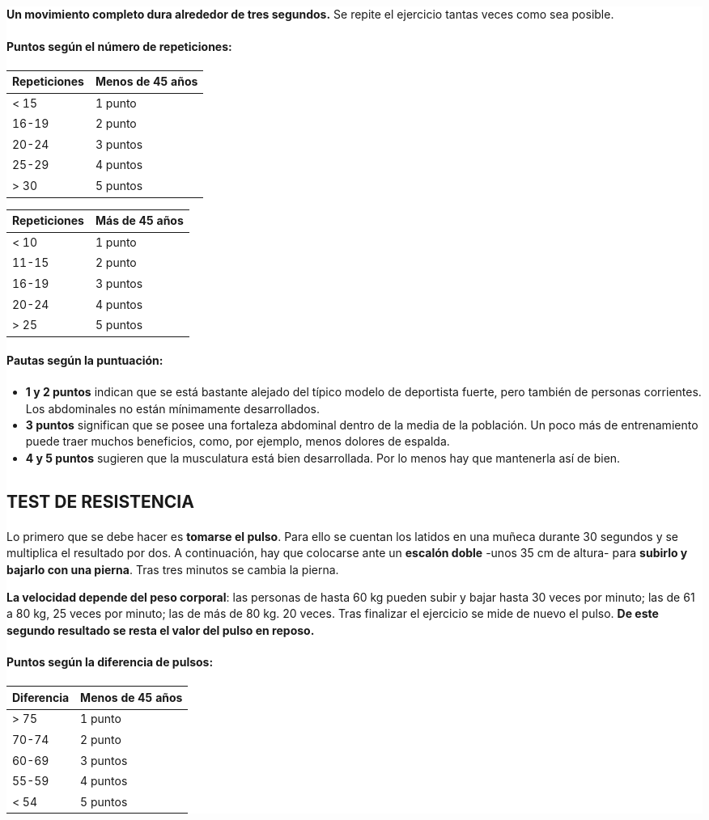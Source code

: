 **Un movimiento completo dura alrededor de tres segundos.** Se repite el ejercicio tantas veces como sea posible.

#### Puntos según el número de repeticiones:

| Repeticiones | Menos de 45 años |
| ------------ | ---------------- |
| < 15         | 1 punto          |
| 16-19        | 2 punto          |
| 20-24        | 3 puntos         |
| 25-29        | 4 puntos         |
| > 30         | 5 puntos         |

| Repeticiones | Más de 45 años |
| ------------ | ---------------- |
| < 10        | 1 punto          |
| 11-15        | 2 punto          |
| 16-19        | 3 puntos         |
| 20-24        | 4 puntos         |
| > 25         | 5 puntos         |

#### Pautas según la puntuación:
- **1 y 2 puntos** indican que se está bastante alejado del típico modelo de deportista fuerte, pero también de personas corrientes. Los abdominales no están mínimamente desarrollados.
- **3 puntos** significan que se posee una fortaleza abdominal dentro de la media de la población. Un poco más de entrenamiento puede traer muchos beneficios, como, por ejemplo, menos dolores de espalda.
- **4 y 5 puntos** sugieren que la musculatura está bien desarrollada. Por lo menos hay que mantenerla así de bien.

## TEST DE RESISTENCIA

Lo primero que se debe hacer es **tomarse el pulso**. Para ello se cuentan los latidos en una muñeca durante 30 segundos y se multiplica el resultado por dos. A continuación, hay que colocarse ante un **escalón doble** -unos 35 cm de altura- para **subirlo y bajarlo con una pierna**. Tras tres minutos se cambia la pierna.

**La velocidad depende del peso corporal**: las personas de hasta 60 kg pueden subir y bajar hasta 30 veces por minuto; las de 61 a 80 kg, 25 veces por minuto; las de más de 80 kg. 20 veces. Tras finalizar el ejercicio se mide de nuevo el pulso. **De este segundo resultado se resta el valor del pulso en reposo.**

#### Puntos según la diferencia de pulsos:

| Diferencia | Menos de 45 años |
| ------------ | ---------------- |
| > 75         | 1 punto          |
| 70-74        | 2 punto          |
| 60-69        | 3 puntos         |
| 55-59        | 4 puntos         |
| < 54         | 5 puntos         |
